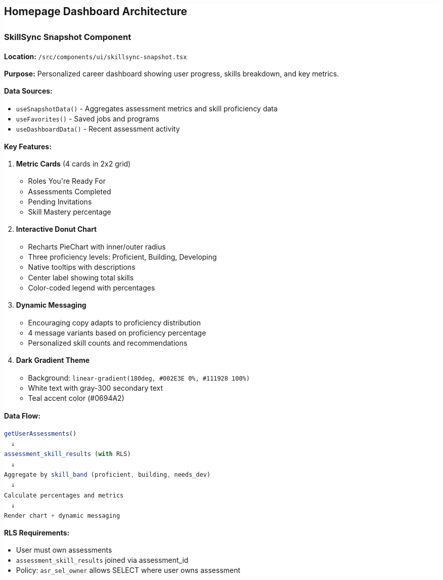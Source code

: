 ## Homepage Dashboard Architecture

### SkillSync Snapshot Component

**Location:** `/src/components/ui/skillsync-snapshot.tsx`

**Purpose:** Personalized career dashboard showing user progress, skills breakdown, and key metrics.

**Data Sources:**
- `useSnapshotData()` - Aggregates assessment metrics and skill proficiency data
- `useFavorites()` - Saved jobs and programs
- `useDashboardData()` - Recent assessment activity

**Key Features:**

1. **Metric Cards** (4 cards in 2x2 grid)
   - Roles You're Ready For
   - Assessments Completed
   - Pending Invitations
   - Skill Mastery percentage

2. **Interactive Donut Chart**
   - Recharts PieChart with inner/outer radius
   - Three proficiency levels: Proficient, Building, Developing
   - Native tooltips with descriptions
   - Center label showing total skills
   - Color-coded legend with percentages

3. **Dynamic Messaging**
   - Encouraging copy adapts to proficiency distribution
   - 4 message variants based on proficiency percentage
   - Personalized skill counts and recommendations

4. **Dark Gradient Theme**
   - Background: `linear-gradient(180deg, #002E3E 0%, #111928 100%)`
   - White text with gray-300 secondary text
   - Teal accent color (#0694A2)

**Data Flow:**
```typescript
getUserAssessments()
  ↓
assessment_skill_results (with RLS)
  ↓
Aggregate by skill_band (proficient, building, needs_dev)
  ↓
Calculate percentages and metrics
  ↓
Render chart + dynamic messaging
```

**RLS Requirements:**
- User must own assessments
- `assessment_skill_results` joined via assessment_id
- Policy: `asr_sel_owner` allows SELECT where user owns assessment
